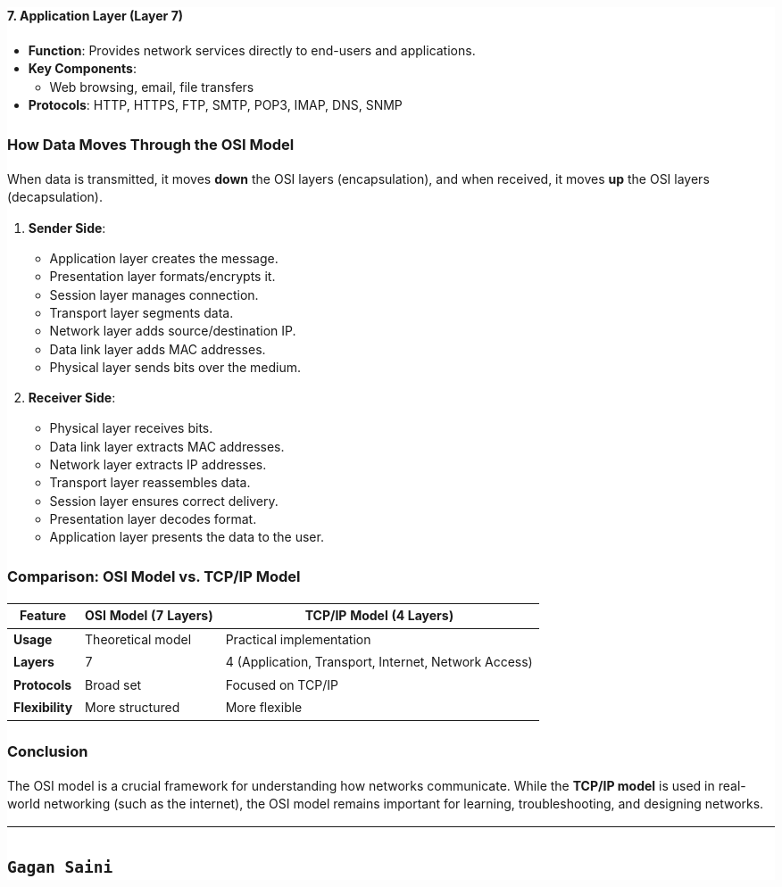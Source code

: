 #### **7. Application Layer (Layer 7)**

- **Function**: Provides network services directly to end-users and applications.
- **Key Components**:
  - Web browsing, email, file transfers
- **Protocols**: HTTP, HTTPS, FTP, SMTP, POP3, IMAP, DNS, SNMP

### **How Data Moves Through the OSI Model**

When data is transmitted, it moves **down** the OSI layers (encapsulation), and when received, it moves **up** the OSI layers (decapsulation).

1. **Sender Side**:

   - Application layer creates the message.
   - Presentation layer formats/encrypts it.
   - Session layer manages connection.
   - Transport layer segments data.
   - Network layer adds source/destination IP.
   - Data link layer adds MAC addresses.
   - Physical layer sends bits over the medium.

2. **Receiver Side**:
   - Physical layer receives bits.
   - Data link layer extracts MAC addresses.
   - Network layer extracts IP addresses.
   - Transport layer reassembles data.
   - Session layer ensures correct delivery.
   - Presentation layer decodes format.
   - Application layer presents the data to the user.

### **Comparison: OSI Model vs. TCP/IP Model**

| Feature         | OSI Model (7 Layers) | TCP/IP Model (4 Layers)                              |
| --------------- | -------------------- | ---------------------------------------------------- |
| **Usage**       | Theoretical model    | Practical implementation                             |
| **Layers**      | 7                    | 4 (Application, Transport, Internet, Network Access) |
| **Protocols**   | Broad set            | Focused on TCP/IP                                    |
| **Flexibility** | More structured      | More flexible                                        |

### **Conclusion**

The OSI model is a crucial framework for understanding how networks communicate. While the **TCP/IP model** is used in real-world networking (such as the internet), the OSI model remains important for learning, troubleshooting, and designing networks.

---

## **`Gagan Saini`**
